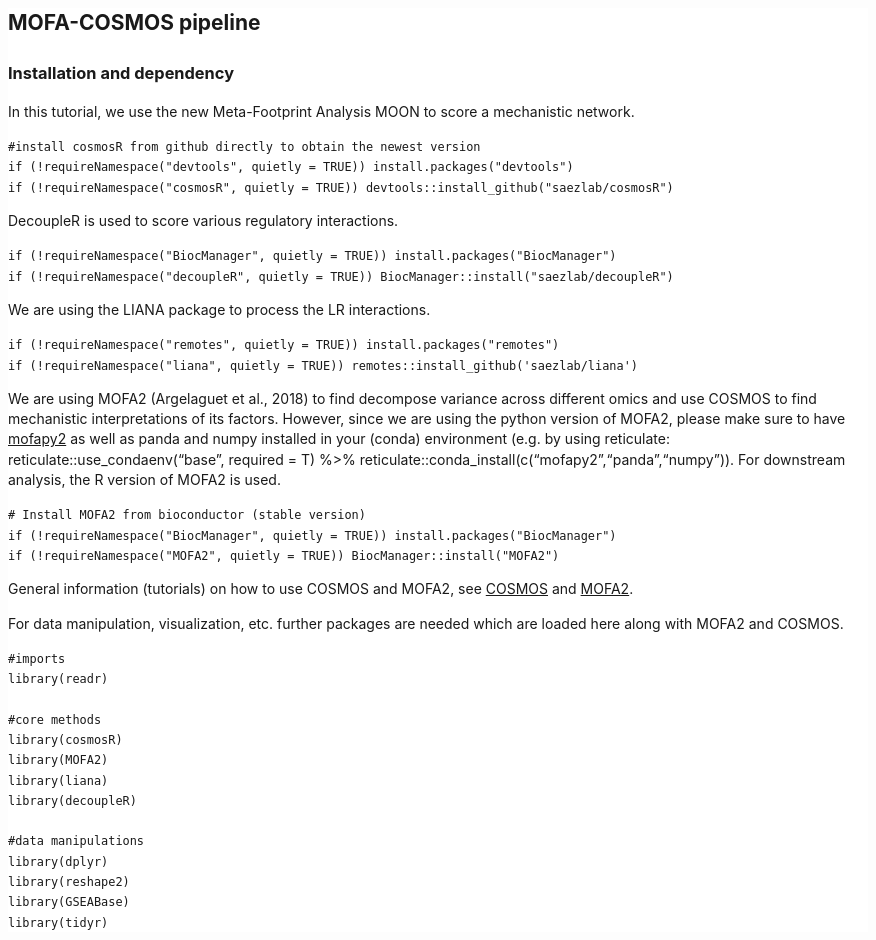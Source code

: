 ## MOFA-COSMOS pipeline

### Installation and dependency

In this tutorial, we use the new Meta-Footprint Analysis MOON to score a
mechanistic network.

    #install cosmosR from github directly to obtain the newest version
    if (!requireNamespace("devtools", quietly = TRUE)) install.packages("devtools")
    if (!requireNamespace("cosmosR", quietly = TRUE)) devtools::install_github("saezlab/cosmosR")

DecoupleR is used to score various regulatory interactions.

    if (!requireNamespace("BiocManager", quietly = TRUE)) install.packages("BiocManager")
    if (!requireNamespace("decoupleR", quietly = TRUE)) BiocManager::install("saezlab/decoupleR")

We are using the LIANA package to process the LR interactions.

    if (!requireNamespace("remotes", quietly = TRUE)) install.packages("remotes")
    if (!requireNamespace("liana", quietly = TRUE)) remotes::install_github('saezlab/liana')

We are using MOFA2 (Argelaguet et al., 2018) to find decompose variance
across different omics and use COSMOS to find mechanistic
interpretations of its factors. However, since we are using the python
version of MOFA2, please make sure to have
[mofapy2](https://github.com/bioFAM/mofapy2) as well as panda and numpy
installed in your (conda) environment (e.g. by using reticulate:
reticulate::use\_condaenv(“base”, required = T) %&gt;%
reticulate::conda\_install(c(“mofapy2”,“panda”,“numpy”)). For downstream
analysis, the R version of MOFA2 is used.

    # Install MOFA2 from bioconductor (stable version)
    if (!requireNamespace("BiocManager", quietly = TRUE)) install.packages("BiocManager")
    if (!requireNamespace("MOFA2", quietly = TRUE)) BiocManager::install("MOFA2")

General information (tutorials) on how to use COSMOS and MOFA2, see
[COSMOS](https://saezlab.github.io/cosmosR/articles/tutorial.html) and
[MOFA2](https://biofam.github.io/MOFA2/tutorials.html).

For data manipulation, visualization, etc. further packages are needed
which are loaded here along with MOFA2 and COSMOS.

    #imports
    library(readr)

    #core methods
    library(cosmosR)
    library(MOFA2)
    library(liana)
    library(decoupleR)

    #data manipulations
    library(dplyr)
    library(reshape2)
    library(GSEABase)
    library(tidyr)
